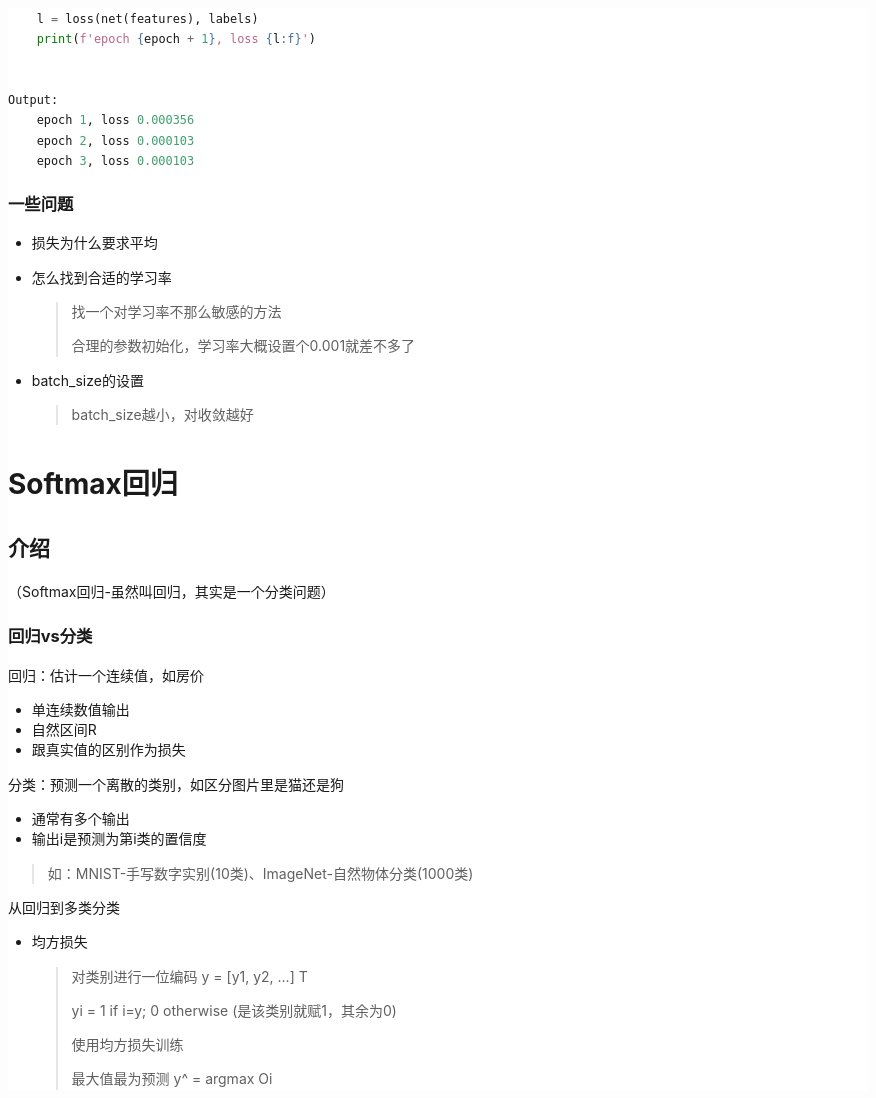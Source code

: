 ```python
    l = loss(net(features), labels)
    print(f'epoch {epoch + 1}, loss {l:f}')
    
    
Output:
    epoch 1, loss 0.000356
	epoch 2, loss 0.000103
	epoch 3, loss 0.000103
```

### 一些问题

- 损失为什么要求平均

- 怎么找到合适的学习率

  > 找一个对学习率不那么敏感的方法
  >
  > 合理的参数初始化，学习率大概设置个0.001就差不多了

- batch_size的设置

  > batch_size越小，对收敛越好




# Softmax回归

## 介绍

（Softmax回归-虽然叫回归，其实是一个分类问题）

### 回归vs分类

回归：估计一个连续值，如房价

- 单连续数值输出
- 自然区间R
- 跟真实值的区别作为损失

分类：预测一个离散的类别，如区分图片里是猫还是狗

- 通常有多个输出
- 输出i是预测为第i类的置信度

> 如：MNIST-手写数字实别(10类)、ImageNet-自然物体分类(1000类)

从回归到多类分类

- 均方损失

  > 对类别进行一位编码  y = [y1, y2, ...] T
  >
  > yi = 1 if i=y; 0 otherwise (是该类别就赋1，其余为0)
  >
  > 使用均方损失训练
  >
  > 最大值最为预测 y^ = argmax Oi
